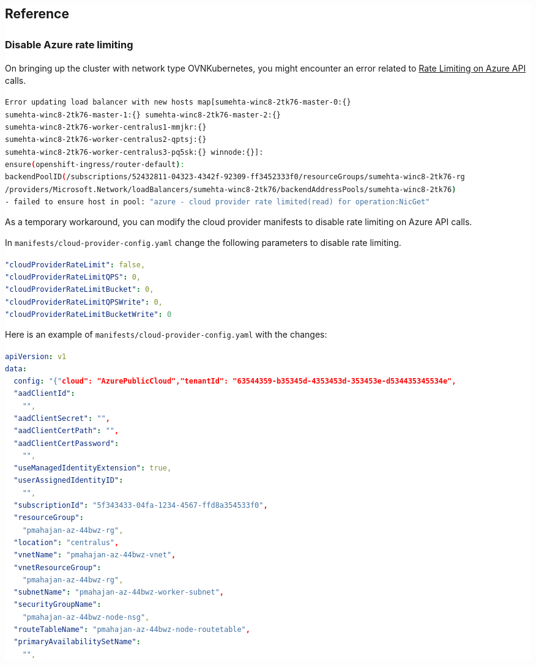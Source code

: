## Reference

### Disable Azure rate limiting

On bringing up the cluster with network type OVNKubernetes, you might encounter
an error related to
[Rate Limiting on Azure API](https://bugzilla.redhat.com/show_bug.cgi?id=1782516)
calls. 

```sh
Error updating load balancer with new hosts map[sumehta-winc8-2tk76-master-0:{}
sumehta-winc8-2tk76-master-1:{} sumehta-winc8-2tk76-master-2:{}
sumehta-winc8-2tk76-worker-centralus1-mmjkr:{} 
sumehta-winc8-2tk76-worker-centralus2-qptsj:{}
sumehta-winc8-2tk76-worker-centralus3-pq5sk:{} winnode:{}]:
ensure(openshift-ingress/router-default):
backendPoolID(/subscriptions/52432811-04323-4342f-92309-ff3452333f0/resourceGroups/sumehta-winc8-2tk76-rg
/providers/Microsoft.Network/loadBalancers/sumehta-winc8-2tk76/backendAddressPools/sumehta-winc8-2tk76)
- failed to ensure host in pool: "azure - cloud provider rate limited(read) for operation:NicGet"
```

As a temporary workaround, you can modify the cloud provider manifests to
disable rate limiting on Azure API calls.

In `manifests/cloud-provider-config.yaml` change the following parameters to
disable rate limiting. 

```yml
"cloudProviderRateLimit": false,
"cloudProviderRateLimitQPS": 0,
"cloudProviderRateLimitBucket": 0,
"cloudProviderRateLimitQPSWrite": 0,
"cloudProviderRateLimitBucketWrite": 0
```

Here is an example of `manifests/cloud-provider-config.yaml` with the changes:

```yml
apiVersion: v1
data:
  config: "{"cloud": "AzurePublicCloud","tenantId": "63544359-b35345d-4353453d-353453e-d534435345534e",
  "aadClientId":
    "",
  "aadClientSecret": "",
  "aadClientCertPath": "",
  "aadClientCertPassword":
    "",
  "useManagedIdentityExtension": true,
  "userAssignedIdentityID":
    "",
  "subscriptionId": "5f343433-04fa-1234-4567-ffd8a354533f0",
  "resourceGroup":
    "pmahajan-az-44bwz-rg",
  "location": "centralus",
  "vnetName": "pmahajan-az-44bwz-vnet",
  "vnetResourceGroup":
    "pmahajan-az-44bwz-rg",
  "subnetName": "pmahajan-az-44bwz-worker-subnet",
  "securityGroupName":
    "pmahajan-az-44bwz-node-nsg",
  "routeTableName": "pmahajan-az-44bwz-node-routetable",
  "primaryAvailabilitySetName":
    "",
```